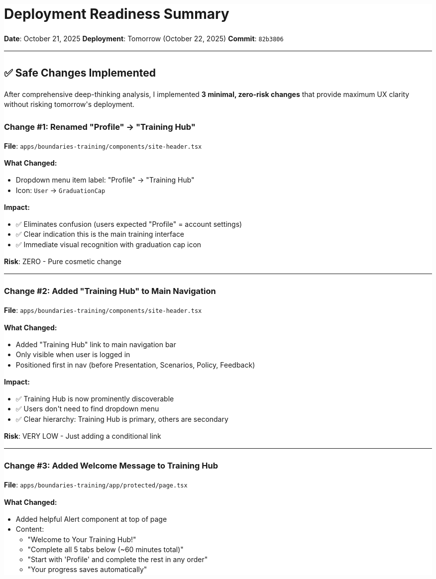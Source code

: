 # Deployment Readiness Summary

**Date**: October 21, 2025
**Deployment**: Tomorrow (October 22, 2025)
**Commit**: `82b3806`

---

## ✅ Safe Changes Implemented

After comprehensive deep-thinking analysis, I implemented **3 minimal, zero-risk changes** that provide maximum UX clarity without risking tomorrow's deployment.

### Change #1: Renamed "Profile" → "Training Hub"

**File**: `apps/boundaries-training/components/site-header.tsx`

**What Changed:**
- Dropdown menu item label: "Profile" → "Training Hub"
- Icon: `User` → `GraduationCap`

**Impact:**
- ✅ Eliminates confusion (users expected "Profile" = account settings)
- ✅ Clear indication this is the main training interface
- ✅ Immediate visual recognition with graduation cap icon

**Risk**: ZERO - Pure cosmetic change

---

### Change #2: Added "Training Hub" to Main Navigation

**File**: `apps/boundaries-training/components/site-header.tsx`

**What Changed:**
- Added "Training Hub" link to main navigation bar
- Only visible when user is logged in
- Positioned first in nav (before Presentation, Scenarios, Policy, Feedback)

**Impact:**
- ✅ Training Hub is now prominently discoverable
- ✅ Users don't need to find dropdown menu
- ✅ Clear hierarchy: Training Hub is primary, others are secondary

**Risk**: VERY LOW - Just adding a conditional link

---

### Change #3: Added Welcome Message to Training Hub

**File**: `apps/boundaries-training/app/protected/page.tsx`

**What Changed:**
- Added helpful Alert component at top of page
- Content: 
  - "Welcome to Your Training Hub!"
  - "Complete all 5 tabs below (~60 minutes total)"
  - "Start with 'Profile' and complete the rest in any order"
  - "Your progress saves automatically"
